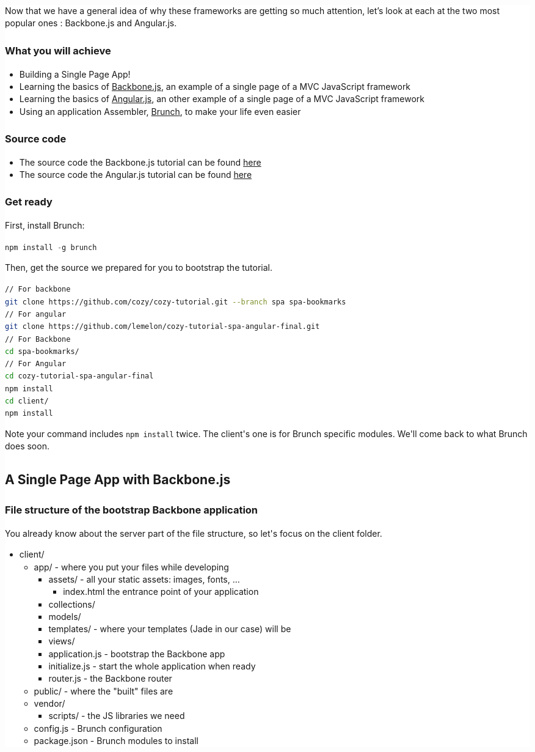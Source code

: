 Now that we have a general idea of why these frameworks are getting so much attention, let’s look at each at the two most popular ones : Backbone.js and Angular.js.

### What you will achieve
* Building a Single Page App!
* Learning the basics of [Backbone.js](http://backbonejs.org/), an example of a single page of a MVC JavaScript framework
* Learning the basics of [Angular.js](http://backbonejs.org/), an other example of a single page of a MVC JavaScript framework
* Using an application Assembler, [Brunch](http://brunch.io/), to make your life even easier

### Source code
* The source code the Backbone.js tutorial can be found [here](https://github.com/cozy/cozy-tutorial/tree/spa-final)
* The source code the Angular.js tutorial can be found [here](https://github.com/lemelon/cozy-tutorial-spa-angular-final)

### Get ready

First, install Brunch:
```javascript
npm install -g brunch
```

Then, get the source we prepared for you to bootstrap the tutorial.
```bash
// For backbone
git clone https://github.com/cozy/cozy-tutorial.git --branch spa spa-bookmarks
// For angular
git clone https://github.com/lemelon/cozy-tutorial-spa-angular-final.git
// For Backbone
cd spa-bookmarks/
// For Angular
cd cozy-tutorial-spa-angular-final
npm install
cd client/
npm install
```

Note your command includes `npm install` twice. The client's one is for Brunch specific modules. We'll come back to what Brunch does soon.

## A Single Page App with Backbone.js

### File structure of the bootstrap Backbone application

You already know about the server part of the file structure, so let's focus on the client folder.

* client/
    * app/ - where you put your files while developing
        * assets/ - all your static assets: images, fonts, ...
            * index.html the entrance point of your application
        * collections/
        * models/
        * templates/ - where your templates (Jade in our case) will be
        * views/
        * application.js - bootstrap the Backbone app
        * initialize.js - start the whole application when ready
        * router.js - the Backbone router
    * public/ - where the "built" files are
    * vendor/
        * scripts/ - the JS libraries we need
    * config.js - Brunch configuration
    * package.json - Brunch modules to install
